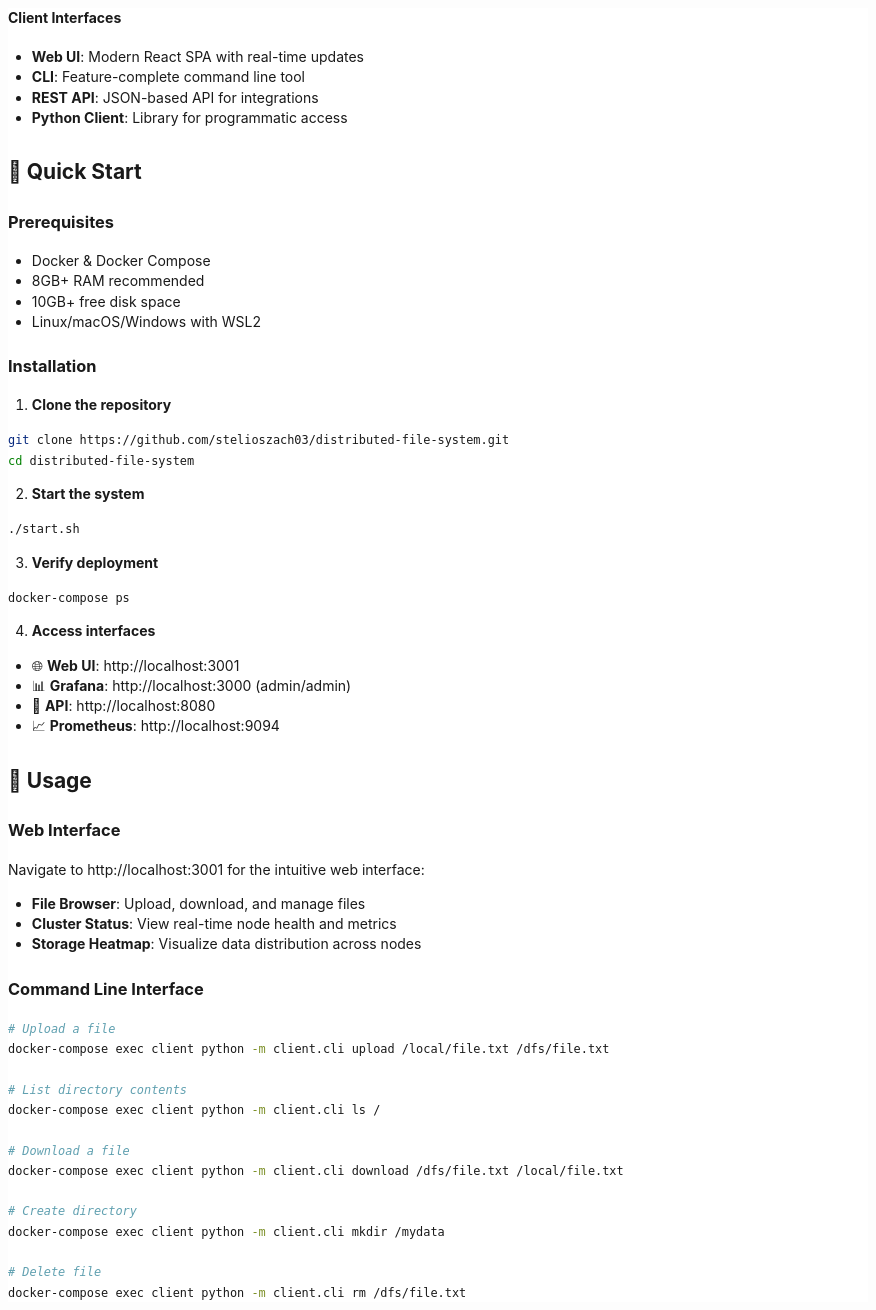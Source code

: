 #### Client Interfaces
- **Web UI**: Modern React SPA with real-time updates
- **CLI**: Feature-complete command line tool
- **REST API**: JSON-based API for integrations
- **Python Client**: Library for programmatic access

## 🚀 Quick Start

### Prerequisites
- Docker & Docker Compose
- 8GB+ RAM recommended
- 10GB+ free disk space
- Linux/macOS/Windows with WSL2

### Installation

1. **Clone the repository**
```bash
git clone https://github.com/stelioszach03/distributed-file-system.git
cd distributed-file-system
```

2. **Start the system**
```bash
./start.sh
```

3. **Verify deployment**
```bash
docker-compose ps
```

4. **Access interfaces**
- 🌐 **Web UI**: http://localhost:3001
- 📊 **Grafana**: http://localhost:3000 (admin/admin)
- 🔌 **API**: http://localhost:8080
- 📈 **Prometheus**: http://localhost:9094

## 📖 Usage

### Web Interface

Navigate to http://localhost:3001 for the intuitive web interface:

- **File Browser**: Upload, download, and manage files
- **Cluster Status**: View real-time node health and metrics
- **Storage Heatmap**: Visualize data distribution across nodes

### Command Line Interface

```bash
# Upload a file
docker-compose exec client python -m client.cli upload /local/file.txt /dfs/file.txt

# List directory contents
docker-compose exec client python -m client.cli ls /

# Download a file
docker-compose exec client python -m client.cli download /dfs/file.txt /local/file.txt

# Create directory
docker-compose exec client python -m client.cli mkdir /mydata

# Delete file
docker-compose exec client python -m client.cli rm /dfs/file.txt
```